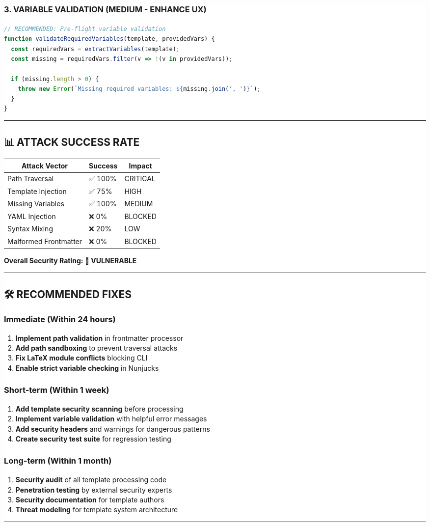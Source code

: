 ### 3. VARIABLE VALIDATION (MEDIUM - ENHANCE UX)
```javascript
// RECOMMENDED: Pre-flight variable validation
function validateRequiredVariables(template, providedVars) {
  const requiredVars = extractVariables(template);
  const missing = requiredVars.filter(v => !(v in providedVars));
  
  if (missing.length > 0) {
    throw new Error(`Missing required variables: ${missing.join(', ')}`);
  }
}
```

---

## 📊 ATTACK SUCCESS RATE

| Attack Vector | Success | Impact |
|---------------|---------|---------|
| Path Traversal | ✅ 100% | CRITICAL |
| Template Injection | ✅ 75% | HIGH |
| Missing Variables | ✅ 100% | MEDIUM |
| YAML Injection | ❌ 0% | BLOCKED |
| Syntax Mixing | ❌ 20% | LOW |
| Malformed Frontmatter | ❌ 0% | BLOCKED |

**Overall Security Rating: 🚨 VULNERABLE**

---

## 🛠️ RECOMMENDED FIXES

### Immediate (Within 24 hours)
1. **Implement path validation** in frontmatter processor
2. **Add path sandboxing** to prevent traversal attacks  
3. **Fix LaTeX module conflicts** blocking CLI
4. **Enable strict variable checking** in Nunjucks

### Short-term (Within 1 week)  
1. **Add template security scanning** before processing
2. **Implement variable validation** with helpful error messages
3. **Add security headers** and warnings for dangerous patterns
4. **Create security test suite** for regression testing

### Long-term (Within 1 month)
1. **Security audit** of all template processing code
2. **Penetration testing** by external security experts
3. **Security documentation** for template authors
4. **Threat modeling** for template system architecture

---
